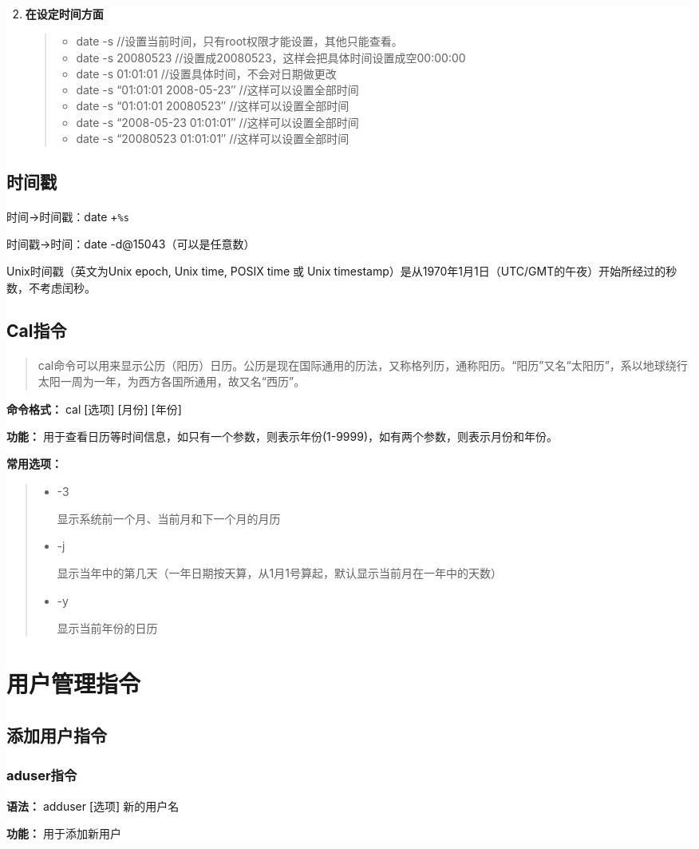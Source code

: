 2. **在设定时间方面**

   > + date -s //设置当前时间，只有root权限才能设置，其他只能查看。
   > + date -s 20080523 //设置成20080523，这样会把具体时间设置成空00:00:00
   > + date -s 01:01:01 //设置具体时间，不会对日期做更改
   > + date -s “01:01:01 2008-05-23″ //这样可以设置全部时间
   > + date -s “01:01:01 20080523″ //这样可以设置全部时间
   > + date -s “2008-05-23 01:01:01″ //这样可以设置全部时间
   > + date -s “20080523 01:01:01″ //这样可以设置全部时间



## 时间戳

时间->时间戳：date +`%s`

时间戳->时间：date -d@15043（可以是任意数）

Unix时间戳（英文为Unix epoch, Unix time, POSIX time 或 Unix timestamp）是从1970年1月1日（UTC/GMT的午夜）开始所经过的秒数，不考虑闰秒。

## Cal指令

> cal命令可以用来显示公历（阳历）日历。公历是现在国际通用的历法，又称格列历，通称阳历。“阳历”又名“太阳历”，系以地球绕行太阳一周为一年，为西方各国所通用，故又名“西历”。

**命令格式：** cal [选项] [月份] [年份]

**功能：** 用于查看日历等时间信息，如只有一个参数，则表示年份(1-9999)，如有两个参数，则表示月份和年份。

**常用选项：**

> + -3
>
>   显示系统前一个月、当前月和下一个月的月历
>
> + -j
>
>   显示当年中的第几天（一年日期按天算，从1月1号算起，默认显示当前月在一年中的天数）
>
> + -y
>
>   显示当前年份的日历



# 用户管理指令

## 添加用户指令

### aduser指令

**语法：** adduser [选项] 新的用户名

**功能：** 用于添加新用户
